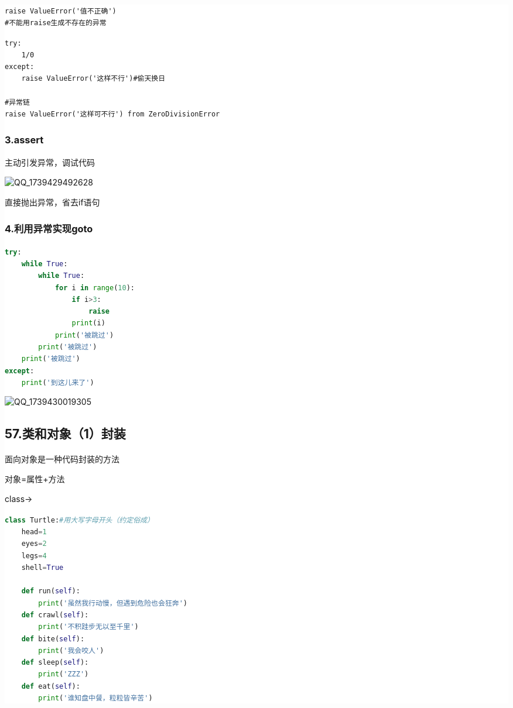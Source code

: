 ```
raise ValueError('值不正确')
#不能用raise生成不存在的异常
```

```
try:
    1/0
except:
    raise ValueError('这样不行')#偷天换日

#异常链
raise ValueError('这样可不行') from ZeroDivisionError
```

### 3.assert

主动引发异常，调试代码

![QQ_1739429492628](pytohn学习.assets/QQ_1739429492628.png)

直接抛出异常，省去if语句

### 4.利用异常实现goto

```python
try:
    while True:
        while True:
            for i in range(10):
                if i>3:
                    raise
                print(i)
            print('被跳过')
        print('被跳过')
    print('被跳过')
except:
    print('到这儿来了')
```

![QQ_1739430019305](pytohn学习.assets/QQ_1739430019305.png)

## 57.类和对象（1）封装

面向对象是一种代码封装的方法

对象=属性+方法

class->

```python
class Turtle:#用大写字母开头（约定俗成）
    head=1
    eyes=2
    legs=4
    shell=True

    def run(self):
        print('虽然我行动慢，但遇到危险也会狂奔')
    def crawl(self):
        print('不积跬步无以至千里')
    def bite(self):
        print('我会咬人')
    def sleep(self):
        print('ZZZ')
    def eat(self):
        print('谁知盘中餐，粒粒皆辛苦')
```